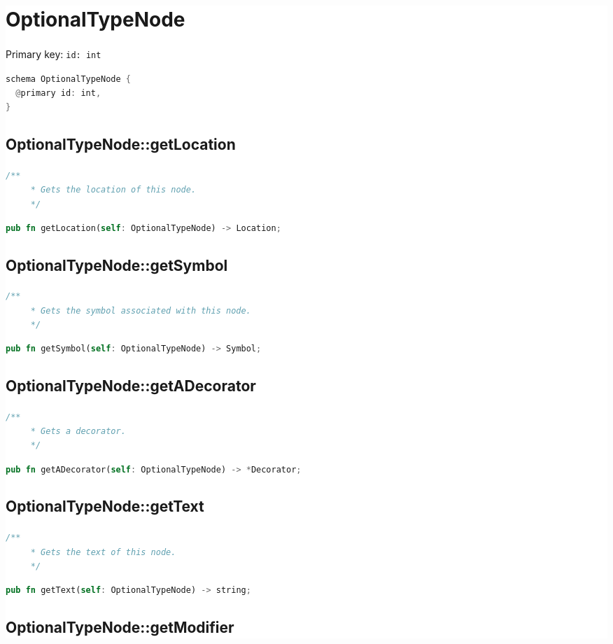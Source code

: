 # OptionalTypeNode

Primary key: `id: int`

```rust
schema OptionalTypeNode {
  @primary id: int,
}
```
## OptionalTypeNode::getLocation

```rust
/**
     * Gets the location of this node.
     */
```
```rust
pub fn getLocation(self: OptionalTypeNode) -> Location;
```
## OptionalTypeNode::getSymbol

```rust
/**
     * Gets the symbol associated with this node.
     */
```
```rust
pub fn getSymbol(self: OptionalTypeNode) -> Symbol;
```
## OptionalTypeNode::getADecorator

```rust
/**
     * Gets a decorator.
     */
```
```rust
pub fn getADecorator(self: OptionalTypeNode) -> *Decorator;
```
## OptionalTypeNode::getText

```rust
/**
     * Gets the text of this node.
     */
```
```rust
pub fn getText(self: OptionalTypeNode) -> string;
```
## OptionalTypeNode::getModifier
